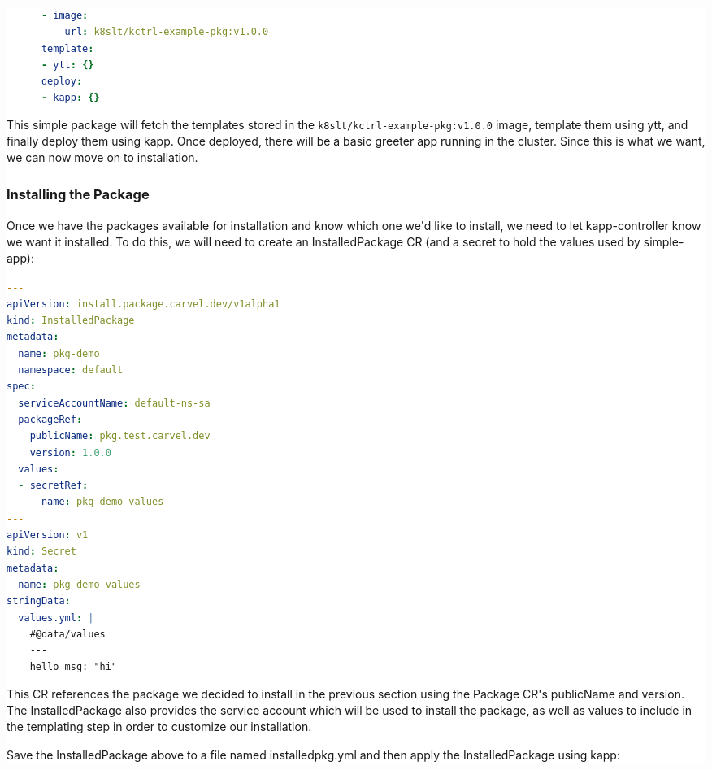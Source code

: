 ```yaml
      - image:
          url: k8slt/kctrl-example-pkg:v1.0.0
      template:
      - ytt: {}
      deploy:
      - kapp: {}
```

This simple package will fetch the templates stored in the
`k8slt/kctrl-example-pkg:v1.0.0` image, template them using ytt, and finally
deploy them using kapp. Once deployed, there will be a basic greeter app
running in the cluster. Since this is what we want, we can now move on to installation.

### Installing the Package

Once we have the packages available for installation and know which one we'd
like to install, we need to let kapp-controller know we want it installed.
To do this, we will need to create an InstalledPackage CR (and a secret to hold
the values used by simple-app):

```yaml
---
apiVersion: install.package.carvel.dev/v1alpha1
kind: InstalledPackage
metadata:
  name: pkg-demo
  namespace: default
spec:
  serviceAccountName: default-ns-sa
  packageRef:
    publicName: pkg.test.carvel.dev
    version: 1.0.0
  values:
  - secretRef:
      name: pkg-demo-values
---
apiVersion: v1
kind: Secret
metadata:
  name: pkg-demo-values
stringData:
  values.yml: |
    #@data/values
    ---
    hello_msg: "hi"
```

This CR references the package we decided to install in the previous section
using the Package CR's publicName and version. The InstalledPackage also
provides the service account which will be used to install the package, as well
as values to include in the templating step in order to customize our installation.

Save the InstalledPackage above to a file named installedpkg.yml and then apply the
InstalledPackage using kapp:
